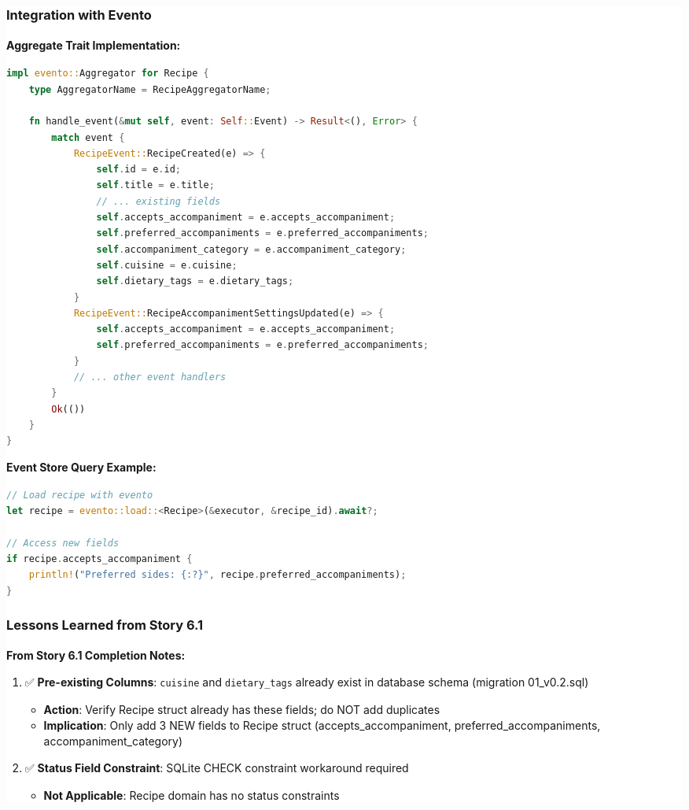 ### Integration with Evento

**Aggregate Trait Implementation:**
```rust
impl evento::Aggregator for Recipe {
    type AggregatorName = RecipeAggregatorName;

    fn handle_event(&mut self, event: Self::Event) -> Result<(), Error> {
        match event {
            RecipeEvent::RecipeCreated(e) => {
                self.id = e.id;
                self.title = e.title;
                // ... existing fields
                self.accepts_accompaniment = e.accepts_accompaniment;
                self.preferred_accompaniments = e.preferred_accompaniments;
                self.accompaniment_category = e.accompaniment_category;
                self.cuisine = e.cuisine;
                self.dietary_tags = e.dietary_tags;
            }
            RecipeEvent::RecipeAccompanimentSettingsUpdated(e) => {
                self.accepts_accompaniment = e.accepts_accompaniment;
                self.preferred_accompaniments = e.preferred_accompaniments;
            }
            // ... other event handlers
        }
        Ok(())
    }
}
```

**Event Store Query Example:**
```rust
// Load recipe with evento
let recipe = evento::load::<Recipe>(&executor, &recipe_id).await?;

// Access new fields
if recipe.accepts_accompaniment {
    println!("Preferred sides: {:?}", recipe.preferred_accompaniments);
}
```

### Lessons Learned from Story 6.1

**From Story 6.1 Completion Notes:**
1. ✅ **Pre-existing Columns**: `cuisine` and `dietary_tags` already exist in database schema (migration 01_v0.2.sql)
   - **Action**: Verify Recipe struct already has these fields; do NOT add duplicates
   - **Implication**: Only add 3 NEW fields to Recipe struct (accepts_accompaniment, preferred_accompaniments, accompaniment_category)

2. ✅ **Status Field Constraint**: SQLite CHECK constraint workaround required
   - **Not Applicable**: Recipe domain has no status constraints
